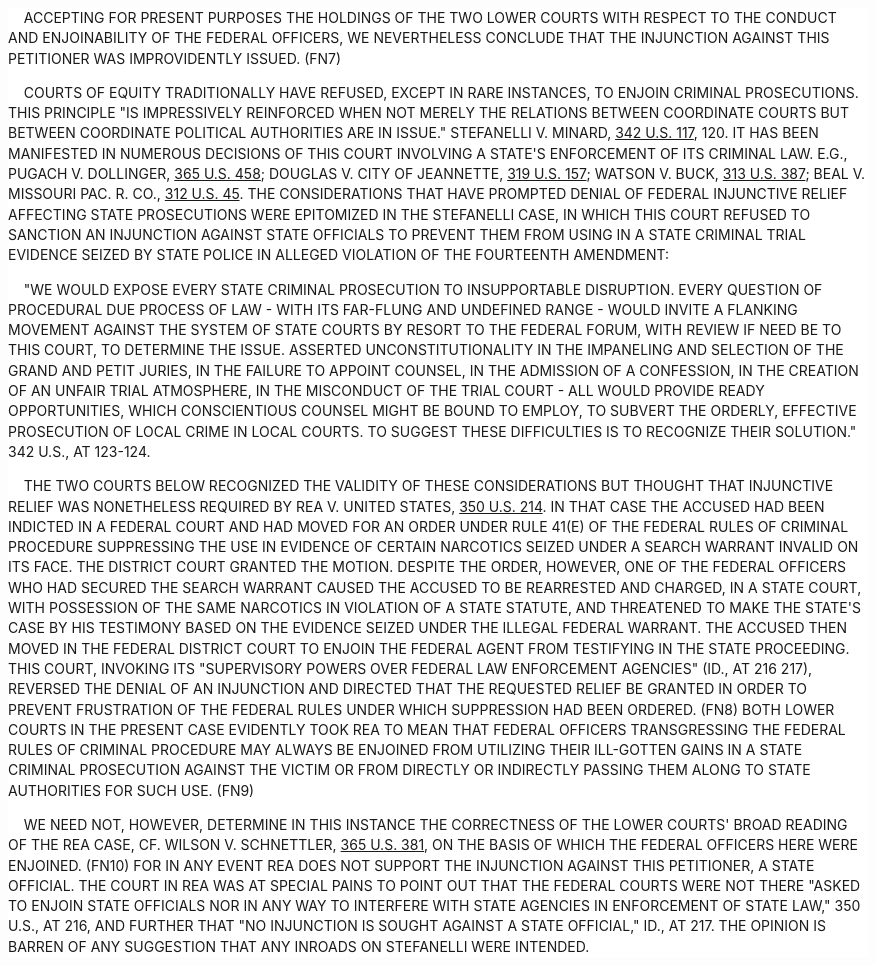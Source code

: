     ACCEPTING FOR PRESENT PURPOSES THE HOLDINGS OF THE TWO LOWER COURTS WITH RESPECT TO THE CONDUCT AND ENJOINABILITY OF THE FEDERAL OFFICERS, WE NEVERTHELESS CONCLUDE THAT THE INJUNCTION AGAINST THIS PETITIONER WAS IMPROVIDENTLY ISSUED.  (FN7)

    COURTS OF EQUITY TRADITIONALLY HAVE REFUSED, EXCEPT IN RARE INSTANCES, TO ENJOIN CRIMINAL PROSECUTIONS.  THIS PRINCIPLE "IS IMPRESSIVELY REINFORCED WHEN NOT MERELY THE RELATIONS BETWEEN COORDINATE COURTS BUT BETWEEN COORDINATE POLITICAL AUTHORITIES ARE IN ISSUE."  STEFANELLI V. MINARD, [342 U.S. 117][/us/courts/scotus/usReporter/342/117], 120.  IT HAS BEEN MANIFESTED IN NUMEROUS DECISIONS OF THIS COURT INVOLVING A STATE'S ENFORCEMENT OF ITS CRIMINAL LAW.  E.G., PUGACH V. DOLLINGER, [365 U.S. 458][/us/courts/scotus/usReporter/365/458]; DOUGLAS V. CITY OF JEANNETTE, [319 U.S. 157][/us/courts/scotus/usReporter/319/157]; WATSON V. BUCK, [313 U.S. 387][/us/courts/scotus/usReporter/313/387]; BEAL V. MISSOURI PAC. R. CO., [312 U.S. 45][/us/courts/scotus/usReporter/312/45].  THE CONSIDERATIONS THAT HAVE PROMPTED DENIAL OF FEDERAL INJUNCTIVE RELIEF AFFECTING STATE PROSECUTIONS WERE EPITOMIZED IN THE STEFANELLI CASE, IN WHICH THIS COURT REFUSED TO SANCTION AN INJUNCTION AGAINST STATE OFFICIALS TO PREVENT THEM FROM USING IN A STATE CRIMINAL TRIAL EVIDENCE SEIZED BY STATE POLICE IN ALLEGED VIOLATION OF THE FOURTEENTH AMENDMENT:

    "WE WOULD EXPOSE EVERY STATE CRIMINAL PROSECUTION TO INSUPPORTABLE DISRUPTION.  EVERY QUESTION OF PROCEDURAL DUE PROCESS OF LAW - WITH ITS FAR-FLUNG AND UNDEFINED RANGE - WOULD INVITE A FLANKING MOVEMENT AGAINST THE SYSTEM OF STATE COURTS BY RESORT TO THE FEDERAL FORUM, WITH REVIEW IF NEED BE TO THIS COURT, TO DETERMINE THE ISSUE.  ASSERTED UNCONSTITUTIONALITY IN THE IMPANELING AND SELECTION OF THE GRAND AND PETIT JURIES, IN THE FAILURE TO APPOINT COUNSEL, IN THE ADMISSION OF A CONFESSION, IN THE CREATION OF AN UNFAIR TRIAL ATMOSPHERE, IN THE MISCONDUCT OF THE TRIAL COURT - ALL WOULD PROVIDE READY OPPORTUNITIES, WHICH CONSCIENTIOUS COUNSEL MIGHT BE BOUND TO EMPLOY, TO SUBVERT THE ORDERLY, EFFECTIVE PROSECUTION OF LOCAL CRIME IN LOCAL COURTS.  TO SUGGEST THESE DIFFICULTIES IS TO RECOGNIZE THEIR SOLUTION."  342 U.S., AT 123-124.

    THE TWO COURTS BELOW RECOGNIZED THE VALIDITY OF THESE CONSIDERATIONS BUT THOUGHT THAT INJUNCTIVE RELIEF WAS NONETHELESS REQUIRED BY REA V. UNITED STATES, [350 U.S. 214][/us/courts/scotus/usReporter/350/214].  IN THAT CASE THE ACCUSED HAD BEEN INDICTED IN A FEDERAL COURT AND HAD MOVED FOR AN ORDER UNDER RULE 41(E) OF THE FEDERAL RULES OF CRIMINAL PROCEDURE SUPPRESSING THE USE IN EVIDENCE OF CERTAIN NARCOTICS SEIZED UNDER A SEARCH WARRANT INVALID ON ITS FACE.  THE DISTRICT COURT GRANTED THE MOTION.  DESPITE THE ORDER, HOWEVER, ONE OF THE FEDERAL OFFICERS WHO HAD SECURED THE SEARCH WARRANT CAUSED THE ACCUSED TO BE REARRESTED AND CHARGED, IN A STATE COURT, WITH POSSESSION OF THE SAME NARCOTICS IN VIOLATION OF A STATE STATUTE, AND THREATENED TO MAKE THE STATE'S CASE BY HIS TESTIMONY BASED ON THE EVIDENCE SEIZED UNDER THE ILLEGAL FEDERAL WARRANT.  THE ACCUSED THEN MOVED IN THE FEDERAL DISTRICT COURT TO ENJOIN THE FEDERAL AGENT FROM TESTIFYING IN THE STATE PROCEEDING.  THIS COURT, INVOKING ITS "SUPERVISORY POWERS OVER FEDERAL LAW ENFORCEMENT AGENCIES" (ID., AT 216 217), REVERSED THE DENIAL OF AN INJUNCTION AND DIRECTED THAT THE REQUESTED RELIEF BE GRANTED IN ORDER TO PREVENT FRUSTRATION OF THE FEDERAL RULES UNDER WHICH SUPPRESSION HAD BEEN ORDERED.  (FN8)  BOTH LOWER COURTS IN THE PRESENT CASE EVIDENTLY TOOK REA TO MEAN THAT FEDERAL OFFICERS TRANSGRESSING THE FEDERAL RULES OF CRIMINAL PROCEDURE MAY ALWAYS BE ENJOINED FROM UTILIZING THEIR ILL-GOTTEN GAINS IN A STATE CRIMINAL PROSECUTION AGAINST THE VICTIM OR FROM DIRECTLY OR INDIRECTLY PASSING THEM ALONG TO STATE AUTHORITIES FOR SUCH USE.  (FN9)

    WE NEED NOT, HOWEVER, DETERMINE IN THIS INSTANCE THE CORRECTNESS OF THE LOWER COURTS' BROAD READING OF THE REA CASE, CF. WILSON V. SCHNETTLER, [365 U.S. 381][/us/courts/scotus/usReporter/365/381], ON THE BASIS OF WHICH THE FEDERAL OFFICERS HERE WERE ENJOINED.  (FN10)  FOR IN ANY EVENT REA DOES NOT SUPPORT THE INJUNCTION AGAINST THIS PETITIONER, A STATE OFFICIAL.  THE COURT IN REA WAS AT SPECIAL PAINS TO POINT OUT THAT THE FEDERAL COURTS WERE NOT THERE "ASKED TO ENJOIN STATE OFFICIALS NOR IN ANY WAY TO INTERFERE WITH STATE AGENCIES IN ENFORCEMENT OF STATE LAW," 350 U.S., AT 216, AND FURTHER THAT "NO INJUNCTION IS SOUGHT AGAINST A STATE OFFICIAL," ID., AT 217.  THE OPINION IS BARREN OF ANY SUGGESTION THAT ANY INROADS ON STEFANELLI WERE INTENDED.


[/us/courts/scotus/usReporter/371/392]: https://publicdocs.github.io/go/links?ns=uslm-x&ref=%2Fus%2Fcourts%2Fscotus%2FusReporter%2F371%2F392
[/us/courts/scotus/usReporter/342/117]: https://publicdocs.github.io/go/links?ns=uslm-x&ref=%2Fus%2Fcourts%2Fscotus%2FusReporter%2F342%2F117
[/us/courts/scotus/usReporter/350/214]: https://publicdocs.github.io/go/links?ns=uslm-x&ref=%2Fus%2Fcourts%2Fscotus%2FusReporter%2F350%2F214
[/us/courts/scotus/usReporter/368/984]: https://publicdocs.github.io/go/links?ns=uslm-x&ref=%2Fus%2Fcourts%2Fscotus%2FusReporter%2F368%2F984
[/us/courts/scotus/usReporter/342/117]: https://publicdocs.github.io/go/links?ns=uslm-x&ref=%2Fus%2Fcourts%2Fscotus%2FusReporter%2F342%2F117
[/us/courts/scotus/usReporter/365/458]: https://publicdocs.github.io/go/links?ns=uslm-x&ref=%2Fus%2Fcourts%2Fscotus%2FusReporter%2F365%2F458
[/us/courts/scotus/usReporter/319/157]: https://publicdocs.github.io/go/links?ns=uslm-x&ref=%2Fus%2Fcourts%2Fscotus%2FusReporter%2F319%2F157
[/us/courts/scotus/usReporter/313/387]: https://publicdocs.github.io/go/links?ns=uslm-x&ref=%2Fus%2Fcourts%2Fscotus%2FusReporter%2F313%2F387
[/us/courts/scotus/usReporter/312/45]: https://publicdocs.github.io/go/links?ns=uslm-x&ref=%2Fus%2Fcourts%2Fscotus%2FusReporter%2F312%2F45
[/us/courts/scotus/usReporter/350/214]: https://publicdocs.github.io/go/links?ns=uslm-x&ref=%2Fus%2Fcourts%2Fscotus%2FusReporter%2F350%2F214
[/us/courts/scotus/usReporter/365/381]: https://publicdocs.github.io/go/links?ns=uslm-x&ref=%2Fus%2Fcourts%2Fscotus%2FusReporter%2F365%2F381
[/us/courts/scotus/usReporter/367/643]: https://publicdocs.github.io/go/links?ns=uslm-x&ref=%2Fus%2Fcourts%2Fscotus%2FusReporter%2F367%2F643
[/us/courts/scotus/usReporter/338/25]: https://publicdocs.github.io/go/links?ns=uslm-x&ref=%2Fus%2Fcourts%2Fscotus%2FusReporter%2F338%2F25
[/us/courts/scotus/usReporter/232/383]: https://publicdocs.github.io/go/links?ns=uslm-x&ref=%2Fus%2Fcourts%2Fscotus%2FusReporter%2F232%2F383
[/us/courts/scotus/usReporter/342/55]: https://publicdocs.github.io/go/links?ns=uslm-x&ref=%2Fus%2Fcourts%2Fscotus%2FusReporter%2F342%2F55
[/us/courts/scotus/usReporter/363/144]: https://publicdocs.github.io/go/links?ns=uslm-x&ref=%2Fus%2Fcourts%2Fscotus%2FusReporter%2F363%2F144
[/us/courts/scotus/usReporter/318/332]: https://publicdocs.github.io/go/links?ns=uslm-x&ref=%2Fus%2Fcourts%2Fscotus%2FusReporter%2F318%2F332
[/us/courts/scotus/usReporter/350/214]: https://publicdocs.github.io/go/links?ns=uslm-x&ref=%2Fus%2Fcourts%2Fscotus%2FusReporter%2F350%2F214
[/us/usc/t28/s1343]: https://publicdocs.github.io/go/links?ns=uslm&ref=%2Fus%2Fusc%2Ft28%2Fs1343
[/us/courts/scotus/usReporter/342/117]: https://publicdocs.github.io/go/links?ns=uslm-x&ref=%2Fus%2Fcourts%2Fscotus%2FusReporter%2F342%2F117
[/us/courts/scotus/usReporter/367/643]: https://publicdocs.github.io/go/links?ns=uslm-x&ref=%2Fus%2Fcourts%2Fscotus%2FusReporter%2F367%2F643
[/us/courts/scotus/usReporter/350/214]: https://publicdocs.github.io/go/links?ns=uslm-x&ref=%2Fus%2Fcourts%2Fscotus%2FusReporter%2F350%2F214
[/us/courts/scotus/usReporter/367/643]: https://publicdocs.github.io/go/links?ns=uslm-x&ref=%2Fus%2Fcourts%2Fscotus%2FusReporter%2F367%2F643
[/us/courts/scotus/usReporter/342/117]: https://publicdocs.github.io/go/links?ns=uslm-x&ref=%2Fus%2Fcourts%2Fscotus%2FusReporter%2F342%2F117
[/us/courts/scotus/usReporter/318/332]: https://publicdocs.github.io/go/links?ns=uslm-x&ref=%2Fus%2Fcourts%2Fscotus%2FusReporter%2F318%2F332
[/us/courts/scotus/usReporter/354/449]: https://publicdocs.github.io/go/links?ns=uslm-x&ref=%2Fus%2Fcourts%2Fscotus%2FusReporter%2F354%2F449
[/us/courts/scotus/usReporter/342/55]: https://publicdocs.github.io/go/links?ns=uslm-x&ref=%2Fus%2Fcourts%2Fscotus%2FusReporter%2F342%2F55
[/us/courts/scotus/usReporter/367/643]: https://publicdocs.github.io/go/links?ns=uslm-x&ref=%2Fus%2Fcourts%2Fscotus%2FusReporter%2F367%2F643
[/us/courts/scotus/usReporter/350/214]: https://publicdocs.github.io/go/links?ns=uslm-x&ref=%2Fus%2Fcourts%2Fscotus%2FusReporter%2F350%2F214
[/us/usc/t28/s2283]: https://publicdocs.github.io/go/links?ns=uslm&ref=%2Fus%2Fusc%2Ft28%2Fs2283
[/us/courts/scotus/usReporter/364/206]: https://publicdocs.github.io/go/links?ns=uslm-x&ref=%2Fus%2Fcourts%2Fscotus%2FusReporter%2F364%2F206
[/us/courts/scotus/usReporter/365/458]: https://publicdocs.github.io/go/links?ns=uslm-x&ref=%2Fus%2Fcourts%2Fscotus%2FusReporter%2F365%2F458
[/us/courts/scotus/usReporter/342/117]: https://publicdocs.github.io/go/links?ns=uslm-x&ref=%2Fus%2Fcourts%2Fscotus%2FusReporter%2F342%2F117
[/us/courts/scotus/usReporter/350/214]: https://publicdocs.github.io/go/links?ns=uslm-x&ref=%2Fus%2Fcourts%2Fscotus%2FusReporter%2F350%2F214
[/us/courts/scotus/usReporter/364/206]: https://publicdocs.github.io/go/links?ns=uslm-x&ref=%2Fus%2Fcourts%2Fscotus%2FusReporter%2F364%2F206
[/us/courts/scotus/usReporter/342/117]: https://publicdocs.github.io/go/links?ns=uslm-x&ref=%2Fus%2Fcourts%2Fscotus%2FusReporter%2F342%2F117
[/us/courts/scotus/usReporter/338/25]: https://publicdocs.github.io/go/links?ns=uslm-x&ref=%2Fus%2Fcourts%2Fscotus%2FusReporter%2F338%2F25
[/us/courts/scotus/usReporter/367/643]: https://publicdocs.github.io/go/links?ns=uslm-x&ref=%2Fus%2Fcourts%2Fscotus%2FusReporter%2F367%2F643
[/us/usc/t28/s2283]: https://publicdocs.github.io/go/links?ns=uslm&ref=%2Fus%2Fusc%2Ft28%2Fs2283
[/us/courts/scotus/usReporter/281/121]: https://publicdocs.github.io/go/links?ns=uslm-x&ref=%2Fus%2Fcourts%2Fscotus%2FusReporter%2F281%2F121
[/us/courts/scotus/usReporter/365/381]: https://publicdocs.github.io/go/links?ns=uslm-x&ref=%2Fus%2Fcourts%2Fscotus%2FusReporter%2F365%2F381
[/us/usc/t28/s1343]: https://publicdocs.github.io/go/links?ns=uslm&ref=%2Fus%2Fusc%2Ft28%2Fs1343
[/us/courts/scotus/usReporter/220/556]: https://publicdocs.github.io/go/links?ns=uslm-x&ref=%2Fus%2Fcourts%2Fscotus%2FusReporter%2F220%2F556